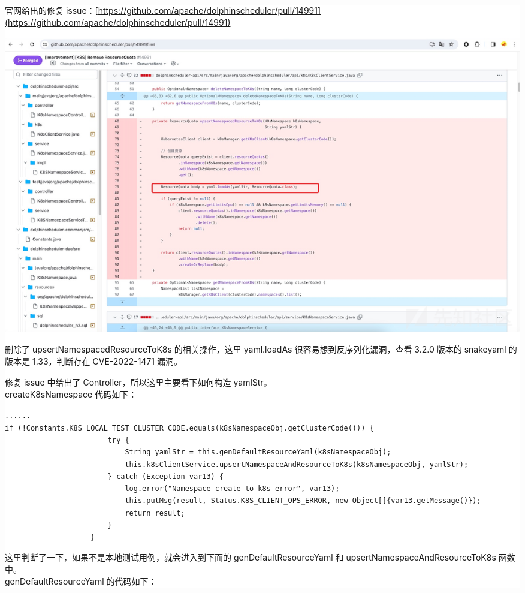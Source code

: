 官网给出的修复 issue：[https://github.com/apache/dolphinscheduler/pull/14991](https://github.com/apache/dolphinscheduler/pull/14991)

[![](assets/1709531007-3f45ee9d2d2ed07dcb31af15e59a75a8.png)](https://xzfile.aliyuncs.com/media/upload/picture/20240301115728-d25ced64-d77f-1.png)

删除了 upsertNamespacedResourceToK8s 的相关操作，这里 yaml.loadAs 很容易想到反序列化漏洞，查看 3.2.0 版本的 snakeyaml 的版本是 1.33，判断存在 CVE-2022-1471 漏洞。

修复 issue 中给出了 Controller，所以这里主要看下如何构造 yamlStr。  
createK8sNamespace 代码如下：

```plain
......
if (!Constants.K8S_LOCAL_TEST_CLUSTER_CODE.equals(k8sNamespaceObj.getClusterCode())) {
                        try {
                            String yamlStr = this.genDefaultResourceYaml(k8sNamespaceObj);
                            this.k8sClientService.upsertNamespaceAndResourceToK8s(k8sNamespaceObj, yamlStr);
                        } catch (Exception var13) {
                            log.error("Namespace create to k8s error", var13);
                            this.putMsg(result, Status.K8S_CLIENT_OPS_ERROR, new Object[]{var13.getMessage()});
                            return result;
                        }
                    }
```

这里判断了一下，如果不是本地测试用例，就会进入到下面的 genDefaultResourceYaml 和 upsertNamespaceAndResourceToK8s 函数中。  
genDefaultResourceYaml 的代码如下：

